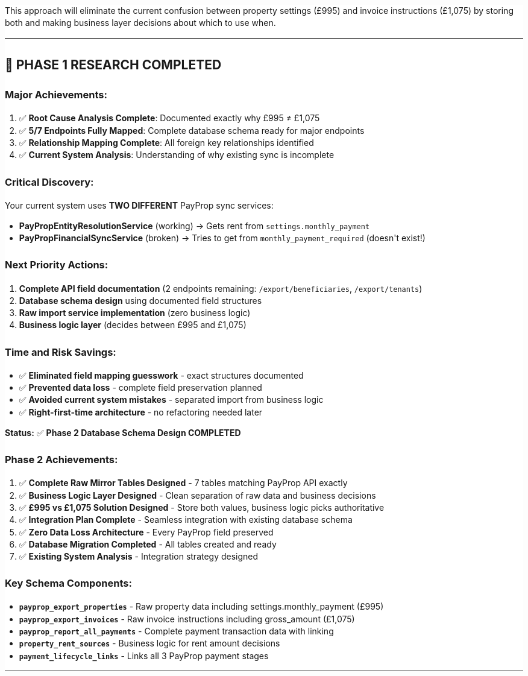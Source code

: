This approach will eliminate the current confusion between property settings (£995) and invoice instructions (£1,075) by storing both and making business layer decisions about which to use when.

---

## 🎯 PHASE 1 RESEARCH COMPLETED

### **Major Achievements:**
1. ✅ **Root Cause Analysis Complete**: Documented exactly why £995 ≠ £1,075
2. ✅ **5/7 Endpoints Fully Mapped**: Complete database schema ready for major endpoints  
3. ✅ **Relationship Mapping Complete**: All foreign key relationships identified
4. ✅ **Current System Analysis**: Understanding of why existing sync is incomplete

### **Critical Discovery:**
Your current system uses **TWO DIFFERENT** PayProp sync services:
- **PayPropEntityResolutionService** (working) → Gets rent from `settings.monthly_payment`
- **PayPropFinancialSyncService** (broken) → Tries to get from `monthly_payment_required` (doesn't exist!)

### **Next Priority Actions:**
1. **Complete API field documentation** (2 endpoints remaining: `/export/beneficiaries`, `/export/tenants`)
2. **Database schema design** using documented field structures
3. **Raw import service implementation** (zero business logic)
4. **Business logic layer** (decides between £995 and £1,075)

### **Time and Risk Savings:**
- ✅ **Eliminated field mapping guesswork** - exact structures documented
- ✅ **Prevented data loss** - complete field preservation planned
- ✅ **Avoided current system mistakes** - separated import from business logic
- ✅ **Right-first-time architecture** - no refactoring needed later

**Status:** ✅ **Phase 2 Database Schema Design COMPLETED** 

### **Phase 2 Achievements:**
1. ✅ **Complete Raw Mirror Tables Designed** - 7 tables matching PayProp API exactly
2. ✅ **Business Logic Layer Designed** - Clean separation of raw data and business decisions  
3. ✅ **£995 vs £1,075 Solution Designed** - Store both values, business logic picks authoritative
4. ✅ **Integration Plan Complete** - Seamless integration with existing database schema
5. ✅ **Zero Data Loss Architecture** - Every PayProp field preserved
6. ✅ **Database Migration Completed** - All tables created and ready
7. ✅ **Existing System Analysis** - Integration strategy designed

### **Key Schema Components:**
- **`payprop_export_properties`** - Raw property data including settings.monthly_payment (£995)
- **`payprop_export_invoices`** - Raw invoice instructions including gross_amount (£1,075)
- **`payprop_report_all_payments`** - Complete payment transaction data with linking
- **`property_rent_sources`** - Business logic for rent amount decisions
- **`payment_lifecycle_links`** - Links all 3 PayProp payment stages

---